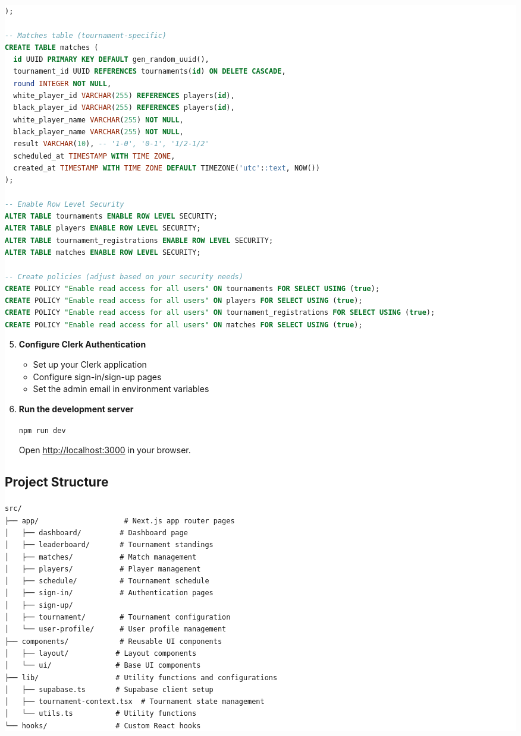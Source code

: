    ```sql
   );

   -- Matches table (tournament-specific)
   CREATE TABLE matches (
     id UUID PRIMARY KEY DEFAULT gen_random_uuid(),
     tournament_id UUID REFERENCES tournaments(id) ON DELETE CASCADE,
     round INTEGER NOT NULL,
     white_player_id VARCHAR(255) REFERENCES players(id),
     black_player_id VARCHAR(255) REFERENCES players(id),
     white_player_name VARCHAR(255) NOT NULL,
     black_player_name VARCHAR(255) NOT NULL,
     result VARCHAR(10), -- '1-0', '0-1', '1/2-1/2'
     scheduled_at TIMESTAMP WITH TIME ZONE,
     created_at TIMESTAMP WITH TIME ZONE DEFAULT TIMEZONE('utc'::text, NOW())
   );

   -- Enable Row Level Security
   ALTER TABLE tournaments ENABLE ROW LEVEL SECURITY;
   ALTER TABLE players ENABLE ROW LEVEL SECURITY;
   ALTER TABLE tournament_registrations ENABLE ROW LEVEL SECURITY;
   ALTER TABLE matches ENABLE ROW LEVEL SECURITY;

   -- Create policies (adjust based on your security needs)
   CREATE POLICY "Enable read access for all users" ON tournaments FOR SELECT USING (true);
   CREATE POLICY "Enable read access for all users" ON players FOR SELECT USING (true);
   CREATE POLICY "Enable read access for all users" ON tournament_registrations FOR SELECT USING (true);
   CREATE POLICY "Enable read access for all users" ON matches FOR SELECT USING (true);
   ```

5. **Configure Clerk Authentication**
   - Set up your Clerk application
   - Configure sign-in/sign-up pages
   - Set the admin email in environment variables

6. **Run the development server**
   ```bash
   npm run dev
   ```

   Open [http://localhost:3000](http://localhost:3000) in your browser.

## Project Structure

```
src/
├── app/                    # Next.js app router pages
│   ├── dashboard/         # Dashboard page
│   ├── leaderboard/       # Tournament standings
│   ├── matches/           # Match management
│   ├── players/           # Player management
│   ├── schedule/          # Tournament schedule
│   ├── sign-in/           # Authentication pages
│   ├── sign-up/           
│   ├── tournament/        # Tournament configuration
│   └── user-profile/      # User profile management
├── components/            # Reusable UI components
│   ├── layout/           # Layout components
│   └── ui/               # Base UI components
├── lib/                  # Utility functions and configurations
│   ├── supabase.ts       # Supabase client setup
│   ├── tournament-context.tsx  # Tournament state management
│   └── utils.ts          # Utility functions
└── hooks/                # Custom React hooks
```